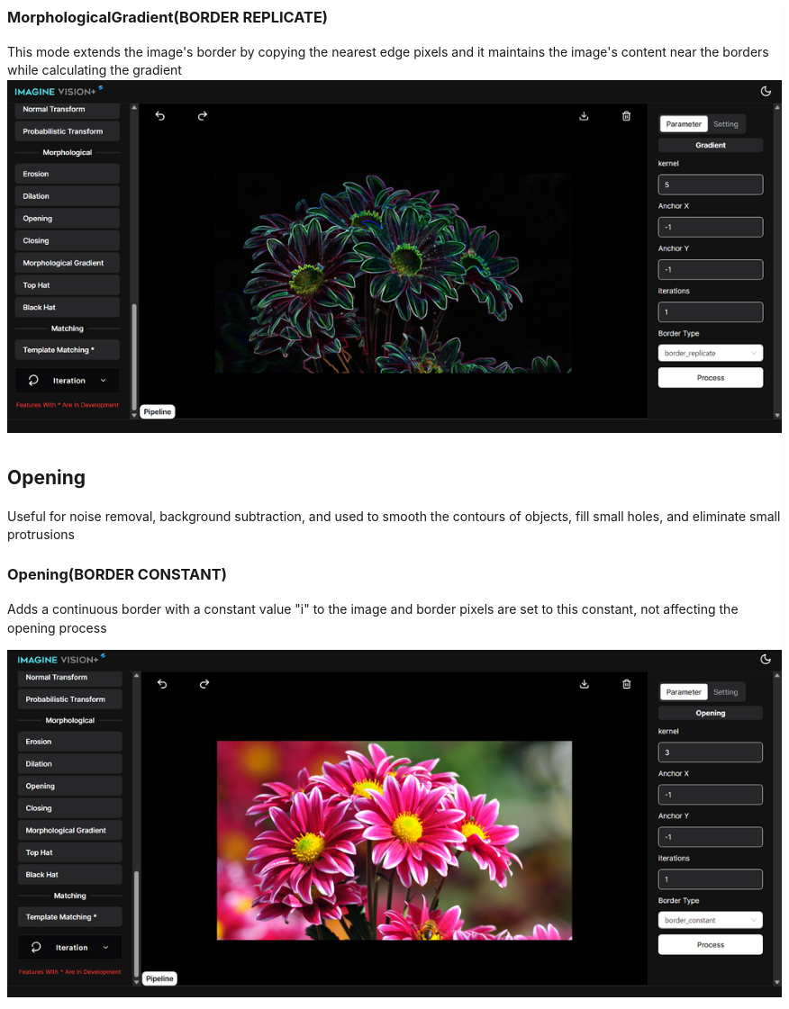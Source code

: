 ### MorphologicalGradient(BORDER REPLICATE)

This mode extends the image's border by copying the nearest edge pixels and it maintains the image's content near the borders while calculating the gradient
![logo](<_media/AdvanceFunction/Morphological/MorphologicalGradient/gradient(border_replicate).png>)

## **Opening**

Useful for noise removal, background subtraction, and used to smooth the contours of objects, fill small holes, and eliminate small protrusions

### Opening(BORDER CONSTANT)

Adds a continuous border with a constant value "i" to the image and border pixels are set to this constant, not affecting the opening process

![logo](<_media/AdvanceFunction/Morphological/Opening/opening(border_constant).png>)

